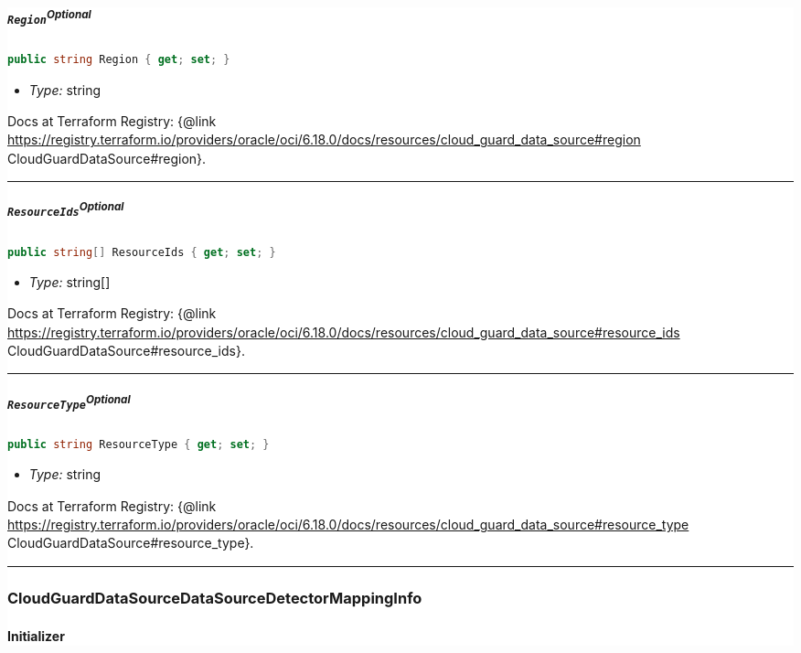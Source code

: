 
##### `Region`<sup>Optional</sup> <a name="Region" id="rhizo-co-terraform-provider-oci.cloudGuardDataSource.CloudGuardDataSourceDataSourceDetailsScheduledQueryScopeDetails.property.region"></a>

```csharp
public string Region { get; set; }
```

- *Type:* string

Docs at Terraform Registry: {@link https://registry.terraform.io/providers/oracle/oci/6.18.0/docs/resources/cloud_guard_data_source#region CloudGuardDataSource#region}.

---

##### `ResourceIds`<sup>Optional</sup> <a name="ResourceIds" id="rhizo-co-terraform-provider-oci.cloudGuardDataSource.CloudGuardDataSourceDataSourceDetailsScheduledQueryScopeDetails.property.resourceIds"></a>

```csharp
public string[] ResourceIds { get; set; }
```

- *Type:* string[]

Docs at Terraform Registry: {@link https://registry.terraform.io/providers/oracle/oci/6.18.0/docs/resources/cloud_guard_data_source#resource_ids CloudGuardDataSource#resource_ids}.

---

##### `ResourceType`<sup>Optional</sup> <a name="ResourceType" id="rhizo-co-terraform-provider-oci.cloudGuardDataSource.CloudGuardDataSourceDataSourceDetailsScheduledQueryScopeDetails.property.resourceType"></a>

```csharp
public string ResourceType { get; set; }
```

- *Type:* string

Docs at Terraform Registry: {@link https://registry.terraform.io/providers/oracle/oci/6.18.0/docs/resources/cloud_guard_data_source#resource_type CloudGuardDataSource#resource_type}.

---

### CloudGuardDataSourceDataSourceDetectorMappingInfo <a name="CloudGuardDataSourceDataSourceDetectorMappingInfo" id="rhizo-co-terraform-provider-oci.cloudGuardDataSource.CloudGuardDataSourceDataSourceDetectorMappingInfo"></a>

#### Initializer <a name="Initializer" id="rhizo-co-terraform-provider-oci.cloudGuardDataSource.CloudGuardDataSourceDataSourceDetectorMappingInfo.Initializer"></a>
